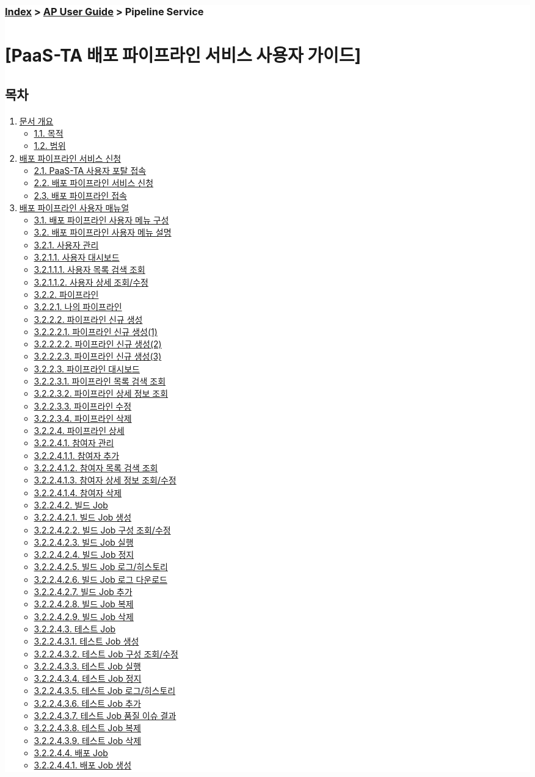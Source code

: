### [Index](https://github.com/okpc579/paasta-guide-new/blob/main/README.md) > [AP User Guide](../README.md) > Pipeline Service


# [PaaS-TA 배포 파이프라인 서비스 사용자 가이드]

## 목차
1. [문서 개요](#1)
	* [1.1. 목적](#1-1)
	* [1.2. 범위](#1-2)
2. [배포 파이프라인 서비스 신청](#2)
	* [2.1. PaaS-TA 사용자 포탈 접속](#2-1)
	* [2.2. 배포 파이프라인 서비스 신청](#2-2)
	* [2.3. 배포 파이프라인 접속](#2-3)
3. [배포 파이프라인 사용자 매뉴얼](#3)
	* [3.1. 배포 파이프라인 사용자 메뉴 구성](#3-1)
	* [3.2. 배포 파이프라인 사용자 메뉴 설명](#3-2)
	* [3.2.1. 사용자 관리](#3-2-1)
	* [3.2.1.1. 사용자 대시보드](#3-2-1-1)
	* [3.2.1.1.1. 사용자 목록 검색 조회](#3-2-1-1-1)
	* [3.2.1.1.2. 사용자 상세 조회/수정](#3-2-1-1-2)
	* [3.2.2. 파이프라인](#3-2-2)
	* [3.2.2.1. 나의 파이프라인](#3-2-2-1)
	* [3.2.2.2. 파이프라인 신규 생성](#3-2-2-2)
	* [3.2.2.2.1. 파이프라인 신규 생성(1)](#3-2-2-2-1)
	* [3.2.2.2.2. 파이프라인 신규 생성(2)](#3-2-2-2-2)
	* [3.2.2.2.3. 파이프라인 신규 생성(3)](#3-2-2-2-3)
	* [3.2.2.3.   파이프라인 대시보드](#3-2-2-3)
	* [3.2.2.3.1. 파이프라인 목록 검색 조회](#3-2-2-3-1)
	* [3.2.2.3.2. 파이프라인 상세 정보 조회](#3-2-2-3-2)
	* [3.2.2.3.3. 파이프라인 수정](#3-2-2-3-3)
	* [3.2.2.3.4. 파이프라인 삭제](#3-2-2-3-4)
	* [3.2.2.4.   파이프라인 상세](#3-2-2-4)
	* [3.2.2.4.1. 참여자 관리](#3-2-2-4-1)
	* [3.2.2.4.1.1. 참여자 추가](#3-2-2-4-1-1)
	* [3.2.2.4.1.2.    참여자 목록 검색 조회](#3-2-2-4-1-2)
	* [3.2.2.4.1.3.    참여자 상세 정보 조회/수정](#3-2-2-4-1-3)
	* [3.2.2.4.1.4.    참여자 삭제](#3-2-2-4-1-4)
	* [3.2.2.4.2. 빌드 Job](#3-2-2-4-2)
	* [3.2.2.4.2.1.    빌드 Job 생성](#3-2-2-4-2-1)
	* [3.2.2.4.2.2.    빌드 Job 구성 조회/수정](#3-2-2-4-2-2)
	* [3.2.2.4.2.3.    빌드 Job 실행](#3-2-2-4-2-3)
	* [3.2.2.4.2.4.    빌드 Job 정지](#3-2-2-4-2-4)
	* [3.2.2.4.2.5.    빌드 Job 로그/히스토리](#3-2-2-4-2-5)
	* [3.2.2.4.2.6.    빌드 Job 로그 다운로드](#3-2-2-4-2-6)
	* [3.2.2.4.2.7.    빌드 Job 추가](#3-2-2-4-2-7)
	* [3.2.2.4.2.8.    빌드 Job 복제](#3-2-2-4-2-8)
	* [3.2.2.4.2.9.    빌드 Job 삭제](#3-2-2-4-2-9)
	* [3.2.2.4.3. 테스트 Job](#3-2-2-4-3)
	* [3.2.2.4.3.1.    테스트 Job 생성](#3-2-2-4-3-1)
	* [3.2.2.4.3.2.    테스트 Job 구성 조회/수정](#3-2-2-4-3-2)
	* [3.2.2.4.3.3.    테스트 Job 실행](#3-2-2-4-3-3)
	* [3.2.2.4.3.4.    테스트 Job 정지](#3-2-2-4-3-4)
	* [3.2.2.4.3.5.    테스트 Job 로그/히스토리](#3-2-2-4-3-5)
	* [3.2.2.4.3.6.    테스트 Job 추가](#3-2-2-4-3-6)
	* [3.2.2.4.3.7.    테스트 Job 품질 이슈 결과](#3-2-2-4-3-7)
	* [3.2.2.4.3.8.    테스트 Job 복제](#3-2-2-4-3-8)
	* [3.2.2.4.3.9.    테스트 Job 삭제](#3-2-2-4-3-9)
	* [3.2.2.4.4. 배포 Job](#3-2-2-4-4)
	* [3.2.2.4.4.1.    배포 Job 생성](#3-2-2-4-4-1)